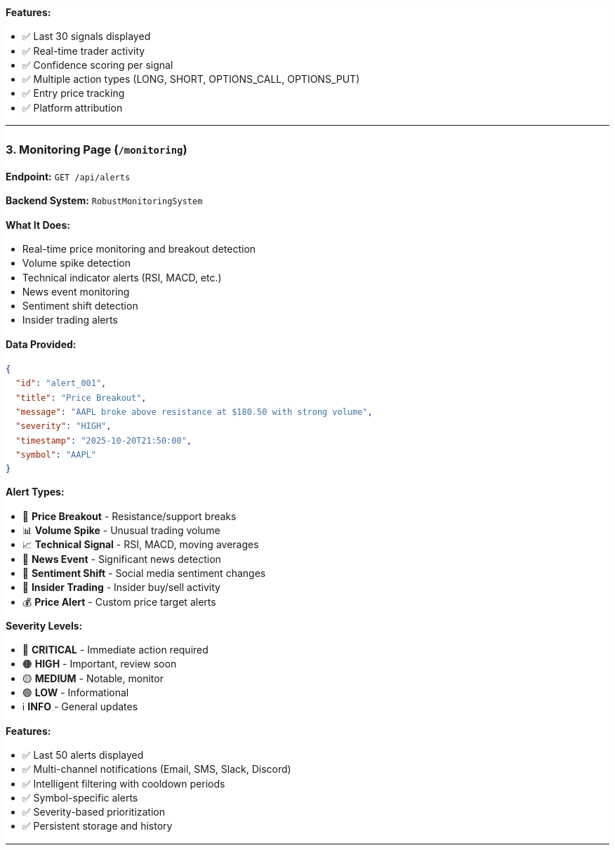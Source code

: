 **Features:**
- ✅ Last 30 signals displayed
- ✅ Real-time trader activity
- ✅ Confidence scoring per signal
- ✅ Multiple action types (LONG, SHORT, OPTIONS_CALL, OPTIONS_PUT)
- ✅ Entry price tracking
- ✅ Platform attribution

---

### **3. Monitoring Page** (`/monitoring`)

**Endpoint:** `GET /api/alerts`

**Backend System:** `RobustMonitoringSystem`

**What It Does:**
- Real-time price monitoring and breakout detection
- Volume spike detection
- Technical indicator alerts (RSI, MACD, etc.)
- News event monitoring
- Sentiment shift detection
- Insider trading alerts

**Data Provided:**
```json
{
  "id": "alert_001",
  "title": "Price Breakout",
  "message": "AAPL broke above resistance at $180.50 with strong volume",
  "severity": "HIGH",
  "timestamp": "2025-10-20T21:50:00",
  "symbol": "AAPL"
}
```

**Alert Types:**
- 🔔 **Price Breakout** - Resistance/support breaks
- 📊 **Volume Spike** - Unusual trading volume
- 📈 **Technical Signal** - RSI, MACD, moving averages
- 📰 **News Event** - Significant news detection
- 💭 **Sentiment Shift** - Social media sentiment changes
- 🏢 **Insider Trading** - Insider buy/sell activity
- 💰 **Price Alert** - Custom price target alerts

**Severity Levels:**
- 🔴 **CRITICAL** - Immediate action required
- 🟠 **HIGH** - Important, review soon
- 🟡 **MEDIUM** - Notable, monitor
- 🟢 **LOW** - Informational
- ℹ️ **INFO** - General updates

**Features:**
- ✅ Last 50 alerts displayed
- ✅ Multi-channel notifications (Email, SMS, Slack, Discord)
- ✅ Intelligent filtering with cooldown periods
- ✅ Symbol-specific alerts
- ✅ Severity-based prioritization
- ✅ Persistent storage and history

---